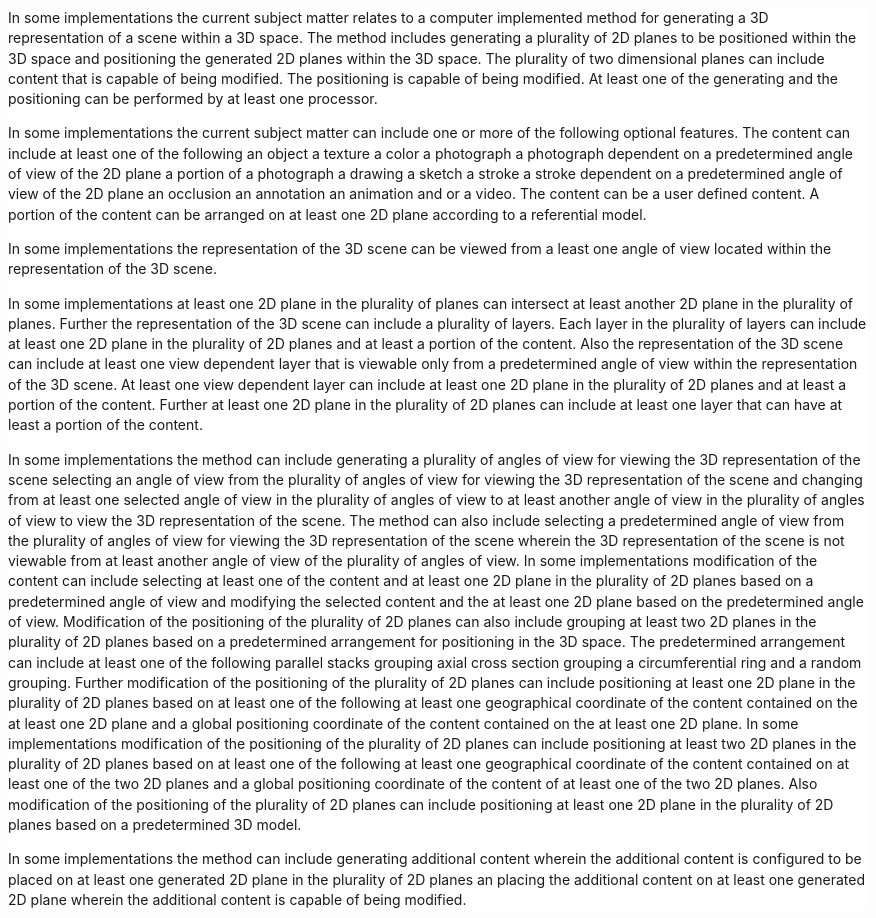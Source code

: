 In some implementations the current subject matter relates to a computer implemented method for generating a 3D representation of a scene within a 3D space. The method includes generating a plurality of 2D planes to be positioned within the 3D space and positioning the generated 2D planes within the 3D space. The plurality of two dimensional planes can include content that is capable of being modified. The positioning is capable of being modified. At least one of the generating and the positioning can be performed by at least one processor.

In some implementations the current subject matter can include one or more of the following optional features. The content can include at least one of the following an object a texture a color a photograph a photograph dependent on a predetermined angle of view of the 2D plane a portion of a photograph a drawing a sketch a stroke a stroke dependent on a predetermined angle of view of the 2D plane an occlusion an annotation an animation and or a video. The content can be a user defined content. A portion of the content can be arranged on at least one 2D plane according to a referential model.

In some implementations the representation of the 3D scene can be viewed from a least one angle of view located within the representation of the 3D scene.

In some implementations at least one 2D plane in the plurality of planes can intersect at least another 2D plane in the plurality of planes. Further the representation of the 3D scene can include a plurality of layers. Each layer in the plurality of layers can include at least one 2D plane in the plurality of 2D planes and at least a portion of the content. Also the representation of the 3D scene can include at least one view dependent layer that is viewable only from a predetermined angle of view within the representation of the 3D scene. At least one view dependent layer can include at least one 2D plane in the plurality of 2D planes and at least a portion of the content. Further at least one 2D plane in the plurality of 2D planes can include at least one layer that can have at least a portion of the content.

In some implementations the method can include generating a plurality of angles of view for viewing the 3D representation of the scene selecting an angle of view from the plurality of angles of view for viewing the 3D representation of the scene and changing from at least one selected angle of view in the plurality of angles of view to at least another angle of view in the plurality of angles of view to view the 3D representation of the scene. The method can also include selecting a predetermined angle of view from the plurality of angles of view for viewing the 3D representation of the scene wherein the 3D representation of the scene is not viewable from at least another angle of view of the plurality of angles of view. In some implementations modification of the content can include selecting at least one of the content and at least one 2D plane in the plurality of 2D planes based on a predetermined angle of view and modifying the selected content and the at least one 2D plane based on the predetermined angle of view. Modification of the positioning of the plurality of 2D planes can also include grouping at least two 2D planes in the plurality of 2D planes based on a predetermined arrangement for positioning in the 3D space. The predetermined arrangement can include at least one of the following parallel stacks grouping axial cross section grouping a circumferential ring and a random grouping. Further modification of the positioning of the plurality of 2D planes can include positioning at least one 2D plane in the plurality of 2D planes based on at least one of the following at least one geographical coordinate of the content contained on the at least one 2D plane and a global positioning coordinate of the content contained on the at least one 2D plane. In some implementations modification of the positioning of the plurality of 2D planes can include positioning at least two 2D planes in the plurality of 2D planes based on at least one of the following at least one geographical coordinate of the content contained on at least one of the two 2D planes and a global positioning coordinate of the content of at least one of the two 2D planes. Also modification of the positioning of the plurality of 2D planes can include positioning at least one 2D plane in the plurality of 2D planes based on a predetermined 3D model.

In some implementations the method can include generating additional content wherein the additional content is configured to be placed on at least one generated 2D plane in the plurality of 2D planes an placing the additional content on at least one generated 2D plane wherein the additional content is capable of being modified.
